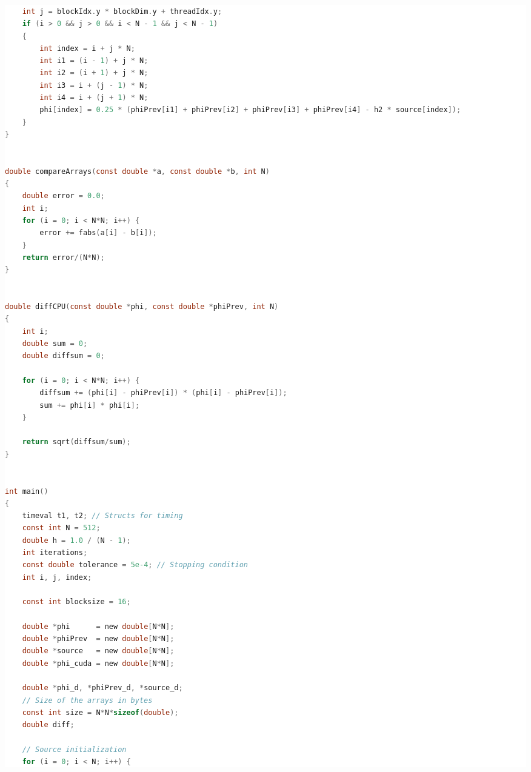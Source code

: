 ```c
	int j = blockIdx.y * blockDim.y + threadIdx.y;
	if (i > 0 && j > 0 && i < N - 1 && j < N - 1)
	{
		int index = i + j * N;
		int i1 = (i - 1) + j * N;
		int i2 = (i + 1) + j * N;
		int i3 = i + (j - 1) * N;
		int i4 = i + (j + 1) * N;
		phi[index] = 0.25 * (phiPrev[i1] + phiPrev[i2] + phiPrev[i3] + phiPrev[i4] - h2 * source[index]);
	}
}


double compareArrays(const double *a, const double *b, int N)
{
    double error = 0.0;
    int i;
    for (i = 0; i < N*N; i++) {
        error += fabs(a[i] - b[i]);
    }
    return error/(N*N);
}


double diffCPU(const double *phi, const double *phiPrev, int N)
{
    int i;
    double sum = 0;
    double diffsum = 0;
    
    for (i = 0; i < N*N; i++) {
        diffsum += (phi[i] - phiPrev[i]) * (phi[i] - phiPrev[i]);
        sum += phi[i] * phi[i];
    }

    return sqrt(diffsum/sum);
}


int main() 
{ 
    timeval t1, t2; // Structs for timing
    const int N = 512;
    double h = 1.0 / (N - 1);
    int iterations;
    const double tolerance = 5e-4; // Stopping condition
    int i, j, index;

    const int blocksize = 16;
  
    double *phi      = new double[N*N]; 
    double *phiPrev  = new double[N*N]; 
    double *source   = new double[N*N]; 
    double *phi_cuda = new double[N*N]; 

    double *phi_d, *phiPrev_d, *source_d; 
    // Size of the arrays in bytes
    const int size = N*N*sizeof(double); 
    double diff;
  
    // Source initialization
    for (i = 0; i < N; i++) {
```